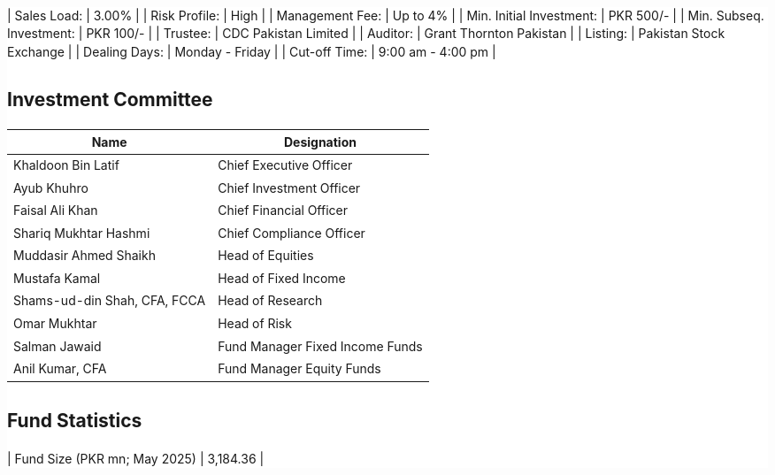 | Sales Load:              | 3.00%                                                                                                                                                                                                                                                                                                                                                                                                                                                                                    |
| Risk Profile:            | High                                                                                                                                                                                                                                                                                                                                                                                                                                                                                     |
| Management Fee:          | Up to 4%                                                                                                                                                                                                                                                                                                                                                                                                                                                                                 |
| Min. Initial Investment: | PKR 500/-                                                                                                                                                                                                                                                                                                                                                                                                                                                                                |
| Min. Subseq. Investment: | PKR 100/-                                                                                                                                                                                                                                                                                                                                                                                                                                                                                |
| Trustee:                 | CDC Pakistan Limited                                                                                                                                                                                                                                                                                                                                                                                                                                                                     |
| Auditor:                 | Grant Thornton Pakistan                                                                                                                                                                                                                                                                                                                                                                                                                                                                  |
| Listing:                 | Pakistan Stock Exchange                                                                                                                                                                                                                                                                                                                                                                                                                                                                  |
| Dealing Days:            | Monday - Friday                                                                                                                                                                                                                                                                                                                                                                                                                                                                          |
| Cut-off Time:            | 9:00 am - 4:00 pm                                                                                                                                                                                                                                                                                                                                                                                                                                                                        |

## Investment Committee

| Name                         | Designation                     |
| ---------------------------- | ------------------------------- |
| Khaldoon Bin Latif           | Chief Executive Officer         |
| Ayub Khuhro                  | Chief Investment Officer        |
| Faisal Ali Khan              | Chief Financial Officer         |
| Shariq Mukhtar Hashmi        | Chief Compliance Officer        |
| Muddasir Ahmed Shaikh        | Head of Equities                |
| Mustafa Kamal                | Head of Fixed Income            |
| Shams-ud-din Shah, CFA, FCCA | Head of Research                |
| Omar Mukhtar                 | Head of Risk                    |
| Salman Jawaid                | Fund Manager Fixed Income Funds |
| Anil Kumar, CFA              | Fund Manager Equity Funds       |

## Fund Statistics

| Fund Size (PKR mn; May 2025)                      | 3,184.36 |
